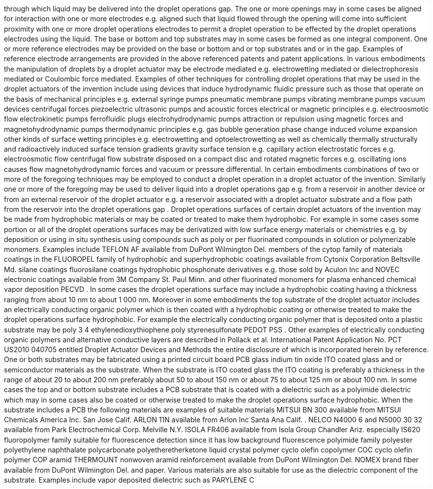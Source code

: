 through which liquid may be delivered into the droplet operations gap. The one or more openings may in some cases be aligned for interaction with one or more electrodes e.g. aligned such that liquid flowed through the opening will come into sufficient proximity with one or more droplet operations electrodes to permit a droplet operation to be effected by the droplet operations electrodes using the liquid. The base or bottom and top substrates may in some cases be formed as one integral component. One or more reference electrodes may be provided on the base or bottom and or top substrates and or in the gap. Examples of reference electrode arrangements are provided in the above referenced patents and patent applications. In various embodiments the manipulation of droplets by a droplet actuator may be electrode mediated e.g. electrowetting mediated or dielectrophoresis mediated or Coulombic force mediated. Examples of other techniques for controlling droplet operations that may be used in the droplet actuators of the invention include using devices that induce hydrodynamic fluidic pressure such as those that operate on the basis of mechanical principles e.g. external syringe pumps pneumatic membrane pumps vibrating membrane pumps vacuum devices centrifugal forces piezoelectric ultrasonic pumps and acoustic forces electrical or magnetic principles e.g. electroosmotic flow electrokinetic pumps ferrofluidic plugs electrohydrodynamic pumps attraction or repulsion using magnetic forces and magnetohydrodynamic pumps thermodynamic principles e.g. gas bubble generation phase change induced volume expansion other kinds of surface wetting principles e.g. electrowetting and optoelectrowetting as well as chemically thermally structurally and radioactively induced surface tension gradients gravity surface tension e.g. capillary action electrostatic forces e.g. electroosmotic flow centrifugal flow substrate disposed on a compact disc and rotated magnetic forces e.g. oscillating ions causes flow magnetohydrodynamic forces and vacuum or pressure differential. In certain embodiments combinations of two or more of the foregoing techniques may be employed to conduct a droplet operation in a droplet actuator of the invention. Similarly one or more of the foregoing may be used to deliver liquid into a droplet operations gap e.g. from a reservoir in another device or from an external reservoir of the droplet actuator e.g. a reservoir associated with a droplet actuator substrate and a flow path from the reservoir into the droplet operations gap . Droplet operations surfaces of certain droplet actuators of the invention may be made from hydrophobic materials or may be coated or treated to make them hydrophobic. For example in some cases some portion or all of the droplet operations surfaces may be derivatized with low surface energy materials or chemistries e.g. by deposition or using in situ synthesis using compounds such as poly or per fluorinated compounds in solution or polymerizable monomers. Examples include TEFLON AF available from DuPont Wilmington Del. members of the cytop family of materials coatings in the FLUOROPEL family of hydrophobic and superhydrophobic coatings available from Cytonix Corporation Beltsville Md. silane coatings fluorosilane coatings hydrophobic phosphonate derivatives e.g. those sold by Aculon Inc and NOVEC electronic coatings available from 3M Company St. Paul Minn. and other fluorinated monomers for plasma enhanced chemical vapor deposition PECVD . In some cases the droplet operations surface may include a hydrophobic coating having a thickness ranging from about 10 nm to about 1 000 nm. Moreover in some embodiments the top substrate of the droplet actuator includes an electrically conducting organic polymer which is then coated with a hydrophobic coating or otherwise treated to make the droplet operations surface hydrophobic. For example the electrically conducting organic polymer that is deposited onto a plastic substrate may be poly 3 4 ethylenedioxythiophene poly styrenesulfonate PEDOT PSS . Other examples of electrically conducting organic polymers and alternative conductive layers are described in Pollack et al. International Patent Application No. PCT US2010 040705 entitled Droplet Actuator Devices and Methods the entire disclosure of which is incorporated herein by reference. One or both substrates may be fabricated using a printed circuit board PCB glass indium tin oxide ITO coated glass and or semiconductor materials as the substrate. When the substrate is ITO coated glass the ITO coating is preferably a thickness in the range of about 20 to about 200 nm preferably about 50 to about 150 nm or about 75 to about 125 nm or about 100 nm. In some cases the top and or bottom substrate includes a PCB substrate that is coated with a dielectric such as a polyimide dielectric which may in some cases also be coated or otherwise treated to make the droplet operations surface hydrophobic. When the substrate includes a PCB the following materials are examples of suitable materials MITSUI BN 300 available from MITSUI Chemicals America Inc. San Jose Calif. ARLON 11N available from Arlon Inc Santa Ana Calif. . NELCO N4000 6 and N5000 30 32 available from Park Electrochemical Corp. Melville N.Y. ISOLA FR406 available from Isola Group Chandler Ariz. especially IS620 fluoropolymer family suitable for fluorescence detection since it has low background fluorescence polyimide family polyester polyethylene naphthalate polycarbonate polyetheretherketone liquid crystal polymer cyclo olefin copolymer COC cyclo olefin polymer COP aramid THERMOUNT nonwoven aramid reinforcement available from DuPont Wilmington Del. NOMEX brand fiber available from DuPont Wilmington Del. and paper. Various materials are also suitable for use as the dielectric component of the substrate. Examples include vapor deposited dielectric such as PARYLENE C